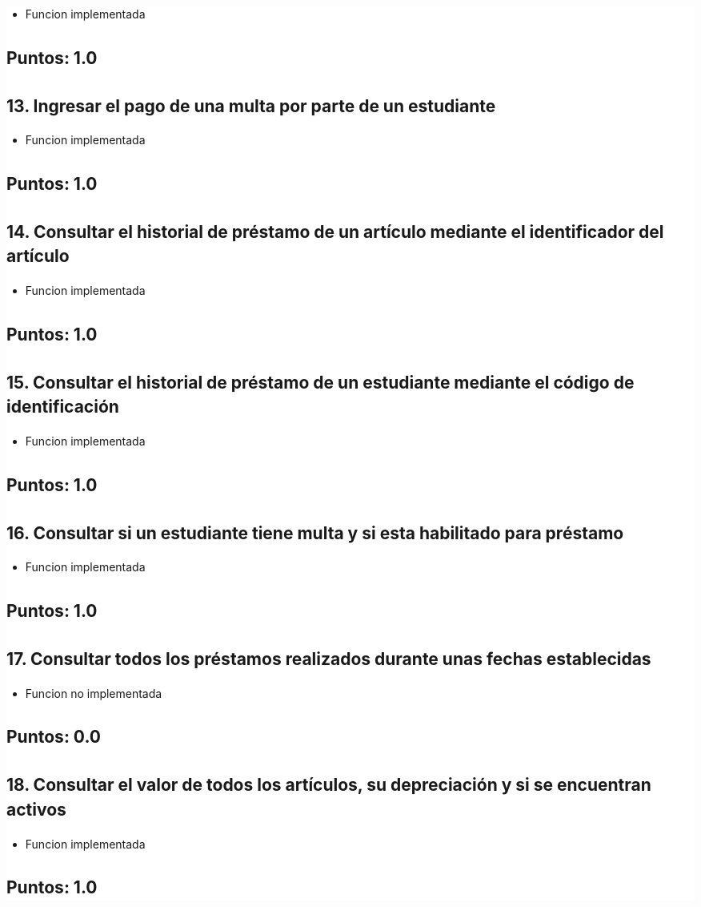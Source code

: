 * Funcion implementada
  
## Puntos: 1.0 
    
## 13. Ingresar el pago de una multa por parte de un estudiante

* Funcion implementada
  
## Puntos: 1.0 

## 14. Consultar el historial de préstamo de un artículo mediante el identificador del artículo

* Funcion implementada
  
## Puntos: 1.0 
    
## 15. Consultar el historial de préstamo de un estudiante mediante el código de identificación

* Funcion implementada
  
## Puntos: 1.0 
    
## 16. Consultar si un estudiante tiene multa y si esta habilitado para préstamo

* Funcion implementada
  
## Puntos: 1.0 
    
## 17. Consultar todos los préstamos realizados durante unas fechas establecidas

* Funcion no implementada
  
## Puntos: 0.0 
    
## 18. Consultar el valor de todos los artículos, su depreciación y si se encuentran activos

* Funcion implementada
  
## Puntos: 1.0  
    